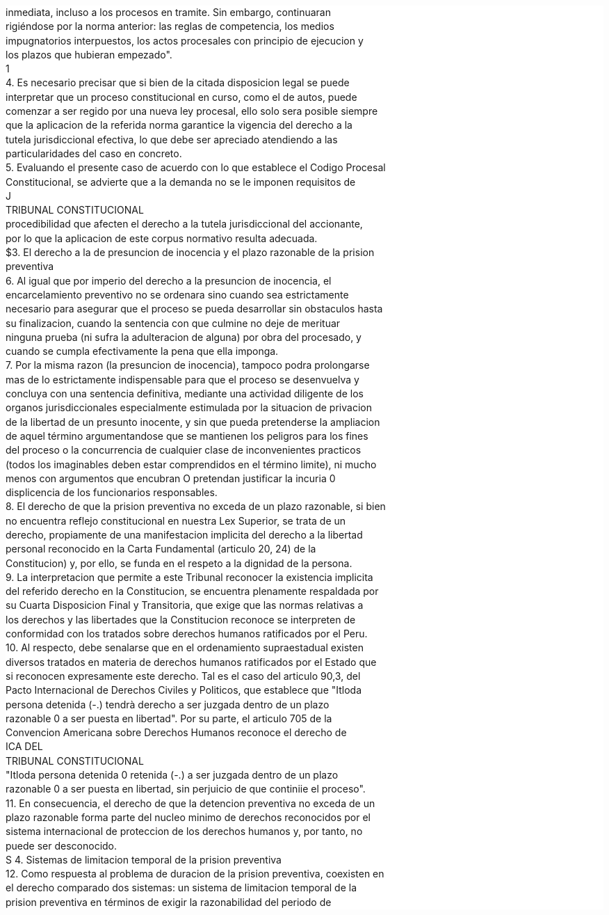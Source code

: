 inmediata, incluso a los procesos en tramite. Sin embargo, continuaran  
rigiéndose por la norma anterior: las reglas de competencia, los medios  
impugnatorios interpuestos, los actos procesales con principio de ejecucion y  
los plazos que hubieran empezado".  
1  
4. Es necesario precisar que si bien de la citada disposicion legal se puede  
interpretar que un proceso constitucional en curso, como el de autos, puede  
comenzar a ser regido por una nueva ley procesal, ello solo sera posible siempre  
que la aplicacion de la referida norma garantice la vigencia del derecho a la  
tutela jurisdiccional efectiva, lo que debe ser apreciado atendiendo a las  
particularidades del caso en concreto.  
5. Evaluando el presente caso de acuerdo con lo que establece el Codigo Procesal  
Constitucional, se advierte que a la demanda no se le imponen requisitos de  
J  
TRIBUNAL CONSTITUCIONAL  
procedibilidad que afecten el derecho a la tutela jurisdiccional del accionante,  
por lo que la aplicacion de este corpus normativo resulta adecuada.  
$3. El derecho a la de presuncion de inocencia y el plazo razonable de la prision  
preventiva  
6. Al igual que por imperio del derecho a la presuncion de inocencia, el  
encarcelamiento preventivo no se ordenara sino cuando sea estrictamente  
necesario para asegurar que el proceso se pueda desarrollar sin obstaculos hasta  
su finalizacion, cuando la sentencia con que culmine no deje de merituar  
ninguna prueba (ni sufra la adulteracion de alguna) por obra del procesado, y  
cuando se cumpla efectivamente la pena que ella imponga.  
7. Por la misma razon (la presuncion de inocencia), tampoco podra prolongarse  
mas de lo estrictamente indispensable para que el proceso se desenvuelva y  
concluya con una sentencia definitiva, mediante una actividad diligente de los  
organos jurisdiccionales especialmente estimulada por la situacion de privacion  
de la libertad de un presunto inocente, y sin que pueda pretenderse la ampliacion  
de aquel término argumentandose que se mantienen los peligros para los fines  
del proceso o la concurrencia de cualquier clase de inconvenientes practicos  
(todos los imaginables deben estar comprendidos en el término limite), ni mucho  
menos con argumentos que encubran O pretendan justificar la incuria 0  
displicencia de los funcionarios responsables.  
8. El derecho de que la prision preventiva no exceda de un plazo razonable, si bien  
no encuentra reflejo constitucional en nuestra Lex Superior, se trata de un  
derecho, propiamente de una manifestacion implicita del derecho a la libertad  
personal reconocido en la Carta Fundamental (articulo 20, 24) de la  
Constitucion) y, por ello, se funda en el respeto a la dignidad de la persona.  
9. La interpretacion que permite a este Tribunal reconocer la existencia implicita  
del referido derecho en la Constitucion, se encuentra plenamente respaldada por  
su Cuarta Disposicion Final y Transitoria, que exige que las normas relativas a  
los derechos y las libertades que la Constitucion reconoce se interpreten de  
conformidad con los tratados sobre derechos humanos ratificados por el Peru.  
10. Al respecto, debe senalarse que en el ordenamiento supraestadual existen  
diversos tratados en materia de derechos humanos ratificados por el Estado que  
si reconocen expresamente este derecho. Tal es el caso del articulo 90,3, del  
Pacto Internacional de Derechos Civiles y Politicos, que establece que "Itloda  
persona detenida (-.) tendrà derecho a ser juzgada dentro de un plazo  
razonable 0 a ser puesta en libertad". Por su parte, el articulo 705 de la  
Convencion Americana sobre Derechos Humanos reconoce el derecho de  
ICA DEL  
TRIBUNAL CONSTITUCIONAL  
"Itloda persona detenida 0 retenida (-.) a ser juzgada dentro de un plazo  
razonable 0 a ser puesta en libertad, sin perjuicio de que continiie el proceso".  
11. En consecuencia, el derecho de que la detencion preventiva no exceda de un  
plazo razonable forma parte del nucleo minimo de derechos reconocidos por el  
sistema internacional de proteccion de los derechos humanos y, por tanto, no  
puede ser desconocido.  
S 4. Sistemas de limitacion temporal de la prision preventiva  
12. Como respuesta al problema de duracion de la prision preventiva, coexisten en  
el derecho comparado dos sistemas: un sistema de limitacion temporal de la  
prision preventiva en términos de exigir la razonabilidad del periodo de  